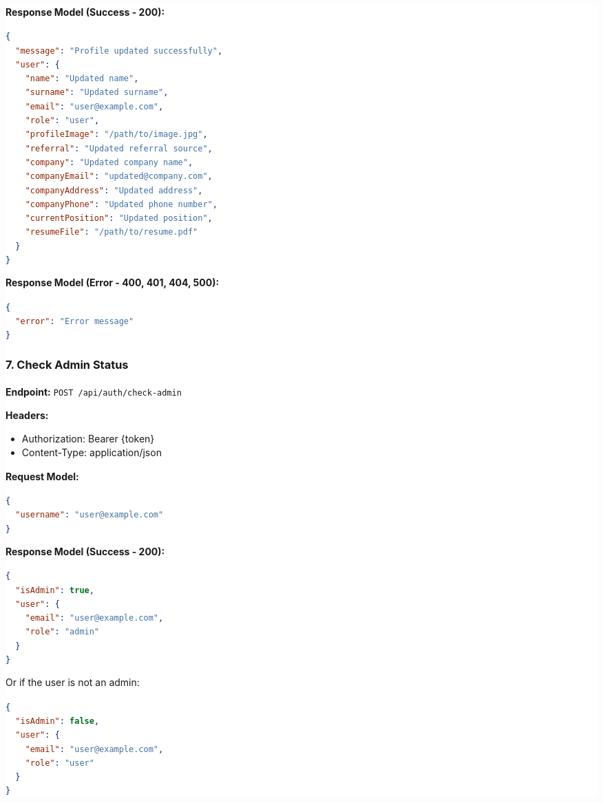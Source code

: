 **Response Model (Success - 200):**
```json
{
  "message": "Profile updated successfully",
  "user": {
    "name": "Updated name",
    "surname": "Updated surname",
    "email": "user@example.com",
    "role": "user",
    "profileImage": "/path/to/image.jpg",
    "referral": "Updated referral source",
    "company": "Updated company name",
    "companyEmail": "updated@company.com",
    "companyAddress": "Updated address",
    "companyPhone": "Updated phone number",
    "currentPosition": "Updated position",
    "resumeFile": "/path/to/resume.pdf"
  }
}
```

**Response Model (Error - 400, 401, 404, 500):**
```json
{
  "error": "Error message"
}
```

### 7. Check Admin Status

**Endpoint:** `POST /api/auth/check-admin`

**Headers:**
- Authorization: Bearer {token}
- Content-Type: application/json

**Request Model:**
```json
{
  "username": "user@example.com"
}
```

**Response Model (Success - 200):**
```json
{
  "isAdmin": true,
  "user": {
    "email": "user@example.com",
    "role": "admin"
  }
}
```
Or if the user is not an admin:
```json
{
  "isAdmin": false,
  "user": {
    "email": "user@example.com",
    "role": "user"
  }
}
```
